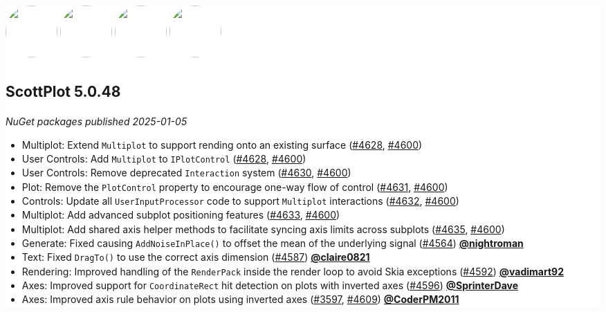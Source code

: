 </div>
<div class='text-center'>
<a href='https://github.com/zygfrydw'><img src='https://scottplot.net/images/contributors/zygfrydw.jpg' width=75 height=75 style='border-radius: 50%;' class='m-1'/></a>
<a href='https://github.com/VladislavPustovarov'><img src='https://scottplot.net/images/contributors/vladislavpustovarov.png' width=75 height=75 style='border-radius: 50%;' class='m-1'/></a>
<a href='https://github.com/nilsakesson'><img src='https://scottplot.net/images/contributors/nilsakesson.png' width=75 height=75 style='border-radius: 50%;' class='m-1'/></a>
<a href='https://github.com/swharden'><img src='https://scottplot.net/images/contributors/swharden.jpg' width=75 height=75 style='border-radius: 50%;' class='m-1'/></a>
</div>

</section>
<section class='mb-5'>
<h1 class='mb-0'>ScottPlot 5.0.48</h1>
<div><i>NuGet packages published 2025-01-05</i></div>
<div class='mt-1'>
<ul>
<li>Multiplot: Extend <code>Multiplot</code> to support rending onto an existing surface (<a href="https://github.com/ScottPlot/ScottPlot/issues/4628">#4628</a>, <a href="https://github.com/ScottPlot/ScottPlot/issues/4600">#4600</a>)
</li>
<li>User Controls: Add <code>Multiplot</code> to <code>IPlotControl</code> (<a href="https://github.com/ScottPlot/ScottPlot/issues/4628">#4628</a>, <a href="https://github.com/ScottPlot/ScottPlot/issues/4600">#4600</a>)
</li>
<li>User Controls: Remove deprecated <code>Interaction</code> system (<a href="https://github.com/ScottPlot/ScottPlot/issues/4630">#4630</a>, <a href="https://github.com/ScottPlot/ScottPlot/issues/4600">#4600</a>)
</li>
<li>Plot: Remove the <code>PlotControl</code> property to encourage one-way flow of control (<a href="https://github.com/ScottPlot/ScottPlot/issues/4631">#4631</a>, <a href="https://github.com/ScottPlot/ScottPlot/issues/4600">#4600</a>)
</li>
<li>Controls: Update all <code>UserInputProcessor</code> code to support <code>Multiplot</code> interactions (<a href="https://github.com/ScottPlot/ScottPlot/issues/4632">#4632</a>, <a href="https://github.com/ScottPlot/ScottPlot/issues/4600">#4600</a>)
</li>
<li>Multiplot: Add advanced subplot positioning features (<a href="https://github.com/ScottPlot/ScottPlot/issues/4633">#4633</a>, <a href="https://github.com/ScottPlot/ScottPlot/issues/4600">#4600</a>)
</li>
<li>Multiplot: Add shared axis helper methods to facilitate syncing axis limits across subplots (<a href="https://github.com/ScottPlot/ScottPlot/issues/4635">#4635</a>, <a href="https://github.com/ScottPlot/ScottPlot/issues/4600">#4600</a>)
</li>
<li>Generate:  Fixed causing <code>AddNoiseInPlace()</code> to offset the mean of the underlying signal (<a href="https://github.com/ScottPlot/ScottPlot/issues/4564">#4564</a>) <a href="https://github.com/nightroman"><strong>@nightroman</strong></a>
</li>
<li>Text: Fixed <code>DragTo()</code> to use the correct axis dimension (<a href="https://github.com/ScottPlot/ScottPlot/issues/4587">#4587</a>) <a href="https://github.com/claire0821"><strong>@claire0821</strong></a>
</li>
<li>Rendering: Improved handling of the <code>RenderPack</code> inside the render loop to avoid Skia exceptions (<a href="https://github.com/ScottPlot/ScottPlot/issues/4592">#4592</a>) <a href="https://github.com/vadimart92"><strong>@vadimart92</strong></a>
</li>
<li>Axes: Improved support for <code>CoordinateRect</code> hit detection on plots with inverted axes (<a href="https://github.com/ScottPlot/ScottPlot/issues/4596">#4596</a>) <a href="https://github.com/SprinterDave"><strong>@SprinterDave</strong></a>
</li>
<li>Axes: Improved axis rule behavior on plots using inverted axes (<a href="https://github.com/ScottPlot/ScottPlot/issues/3597">#3597</a>, <a href="https://github.com/ScottPlot/ScottPlot/issues/4609">#4609</a>) <a href="https://github.com/CoderPM2011"><strong>@CoderPM2011</strong></a>
</li>